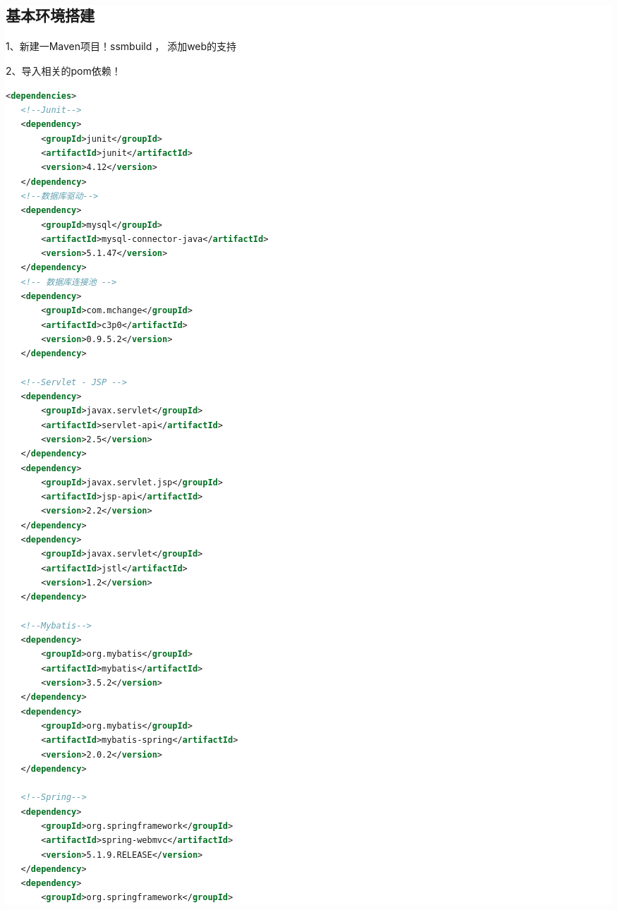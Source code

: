 ## 基本环境搭建

1、新建一Maven项目！ssmbuild ， 添加web的支持

2、导入相关的pom依赖！

```xml
<dependencies>
   <!--Junit-->
   <dependency>
       <groupId>junit</groupId>
       <artifactId>junit</artifactId>
       <version>4.12</version>
   </dependency>
   <!--数据库驱动-->
   <dependency>
       <groupId>mysql</groupId>
       <artifactId>mysql-connector-java</artifactId>
       <version>5.1.47</version>
   </dependency>
   <!-- 数据库连接池 -->
   <dependency>
       <groupId>com.mchange</groupId>
       <artifactId>c3p0</artifactId>
       <version>0.9.5.2</version>
   </dependency>

   <!--Servlet - JSP -->
   <dependency>
       <groupId>javax.servlet</groupId>
       <artifactId>servlet-api</artifactId>
       <version>2.5</version>
   </dependency>
   <dependency>
       <groupId>javax.servlet.jsp</groupId>
       <artifactId>jsp-api</artifactId>
       <version>2.2</version>
   </dependency>
   <dependency>
       <groupId>javax.servlet</groupId>
       <artifactId>jstl</artifactId>
       <version>1.2</version>
   </dependency>

   <!--Mybatis-->
   <dependency>
       <groupId>org.mybatis</groupId>
       <artifactId>mybatis</artifactId>
       <version>3.5.2</version>
   </dependency>
   <dependency>
       <groupId>org.mybatis</groupId>
       <artifactId>mybatis-spring</artifactId>
       <version>2.0.2</version>
   </dependency>

   <!--Spring-->
   <dependency>
       <groupId>org.springframework</groupId>
       <artifactId>spring-webmvc</artifactId>
       <version>5.1.9.RELEASE</version>
   </dependency>
   <dependency>
       <groupId>org.springframework</groupId>
```